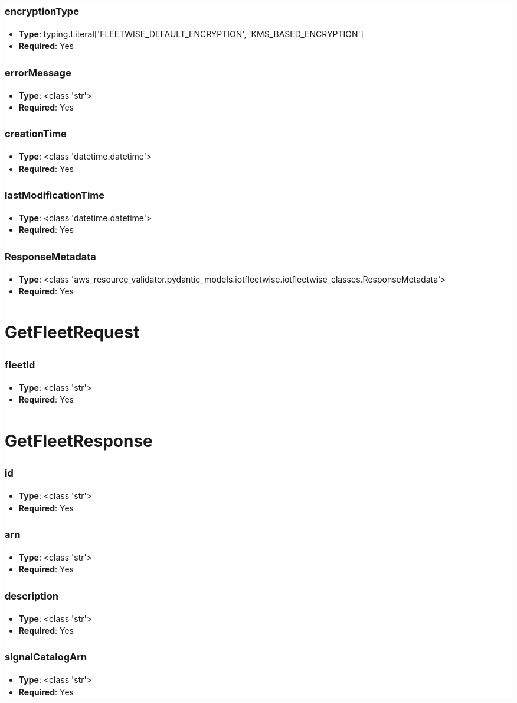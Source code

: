 ### encryptionType
- **Type**: typing.Literal['FLEETWISE_DEFAULT_ENCRYPTION', 'KMS_BASED_ENCRYPTION']
- **Required**: Yes

### errorMessage
- **Type**: <class 'str'>
- **Required**: Yes

### creationTime
- **Type**: <class 'datetime.datetime'>
- **Required**: Yes

### lastModificationTime
- **Type**: <class 'datetime.datetime'>
- **Required**: Yes

### ResponseMetadata
- **Type**: <class 'aws_resource_validator.pydantic_models.iotfleetwise.iotfleetwise_classes.ResponseMetadata'>
- **Required**: Yes


# GetFleetRequest

### fleetId
- **Type**: <class 'str'>
- **Required**: Yes


# GetFleetResponse

### id
- **Type**: <class 'str'>
- **Required**: Yes

### arn
- **Type**: <class 'str'>
- **Required**: Yes

### description
- **Type**: <class 'str'>
- **Required**: Yes

### signalCatalogArn
- **Type**: <class 'str'>
- **Required**: Yes
